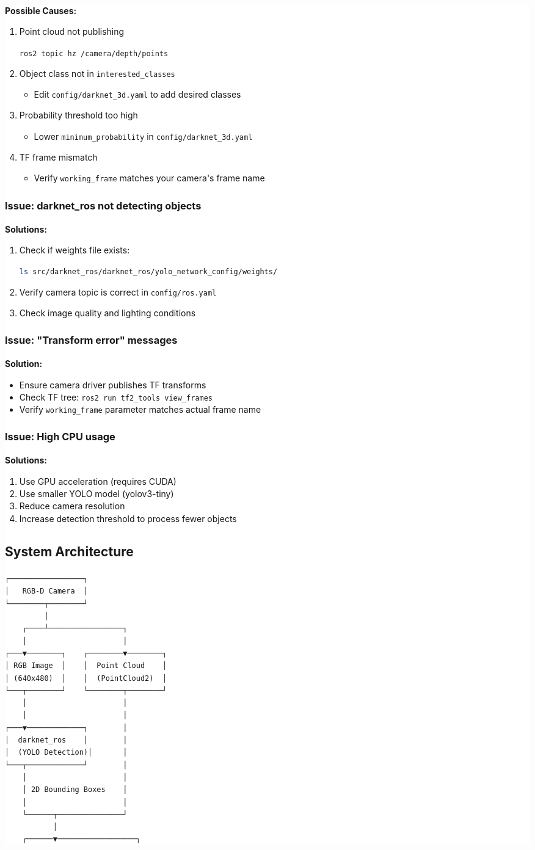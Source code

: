 **Possible Causes:**
1. Point cloud not publishing
   ```bash
   ros2 topic hz /camera/depth/points
   ```

2. Object class not in `interested_classes`
   - Edit `config/darknet_3d.yaml` to add desired classes

3. Probability threshold too high
   - Lower `minimum_probability` in `config/darknet_3d.yaml`

4. TF frame mismatch
   - Verify `working_frame` matches your camera's frame name

### Issue: darknet_ros not detecting objects

**Solutions:**
1. Check if weights file exists:
   ```bash
   ls src/darknet_ros/darknet_ros/yolo_network_config/weights/
   ```

2. Verify camera topic is correct in `config/ros.yaml`

3. Check image quality and lighting conditions

### Issue: "Transform error" messages

**Solution:**
- Ensure camera driver publishes TF transforms
- Check TF tree: `ros2 run tf2_tools view_frames`
- Verify `working_frame` parameter matches actual frame name

### Issue: High CPU usage

**Solutions:**
1. Use GPU acceleration (requires CUDA)
2. Use smaller YOLO model (yolov3-tiny)
3. Reduce camera resolution
4. Increase detection threshold to process fewer objects

## System Architecture

```
┌─────────────────┐
│   RGB-D Camera  │
└────────┬────────┘
         │
    ┌────┴─────────────────┐
    │                      │
┌───▼────────┐    ┌────────▼────────┐
│ RGB Image  │    │  Point Cloud    │
│ (640x480)  │    │  (PointCloud2)  │
└───┬────────┘    └────────┬────────┘
    │                      │
    │                      │
┌───▼─────────────┐        │
│  darknet_ros    │        │
│  (YOLO Detection)│       │
└───┬─────────────┘        │
    │                      │
    │ 2D Bounding Boxes    │
    │                      │
    └──────┬───────────────┘
           │
    ┌──────▼──────────────────┐
```